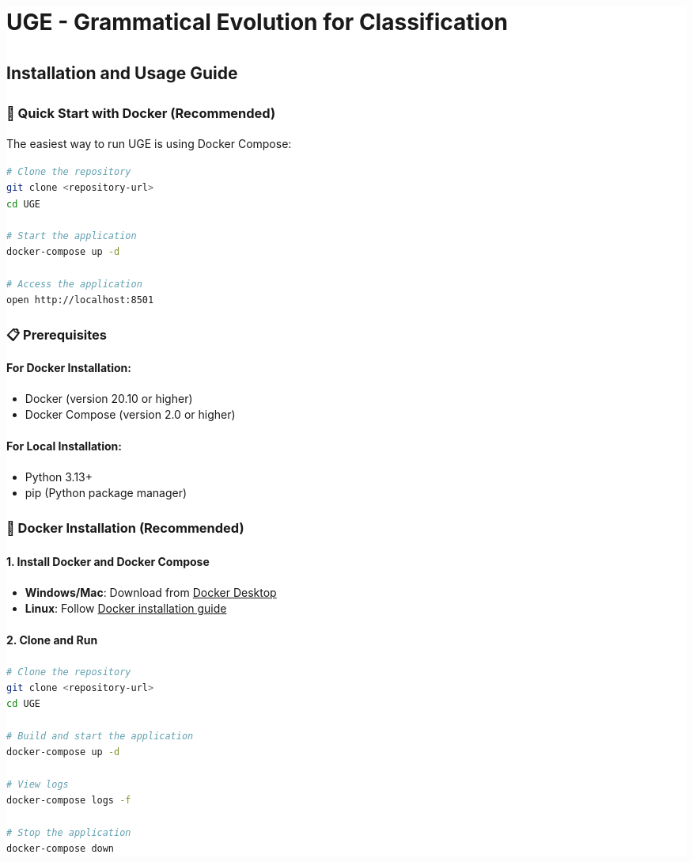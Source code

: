 # UGE - Grammatical Evolution for Classification
## Installation and Usage Guide

### 🚀 Quick Start with Docker (Recommended)

The easiest way to run UGE is using Docker Compose:

```bash
# Clone the repository
git clone <repository-url>
cd UGE

# Start the application
docker-compose up -d

# Access the application
open http://localhost:8501
```

### 📋 Prerequisites

#### For Docker Installation:
- Docker (version 20.10 or higher)
- Docker Compose (version 2.0 or higher)

#### For Local Installation:
- Python 3.13+
- pip (Python package manager)

### 🐳 Docker Installation (Recommended)

#### 1. Install Docker and Docker Compose
- **Windows/Mac**: Download from [Docker Desktop](https://www.docker.com/products/docker-desktop)
- **Linux**: Follow [Docker installation guide](https://docs.docker.com/engine/install/)

#### 2. Clone and Run
```bash
# Clone the repository
git clone <repository-url>
cd UGE

# Build and start the application
docker-compose up -d

# View logs
docker-compose logs -f

# Stop the application
docker-compose down
```
